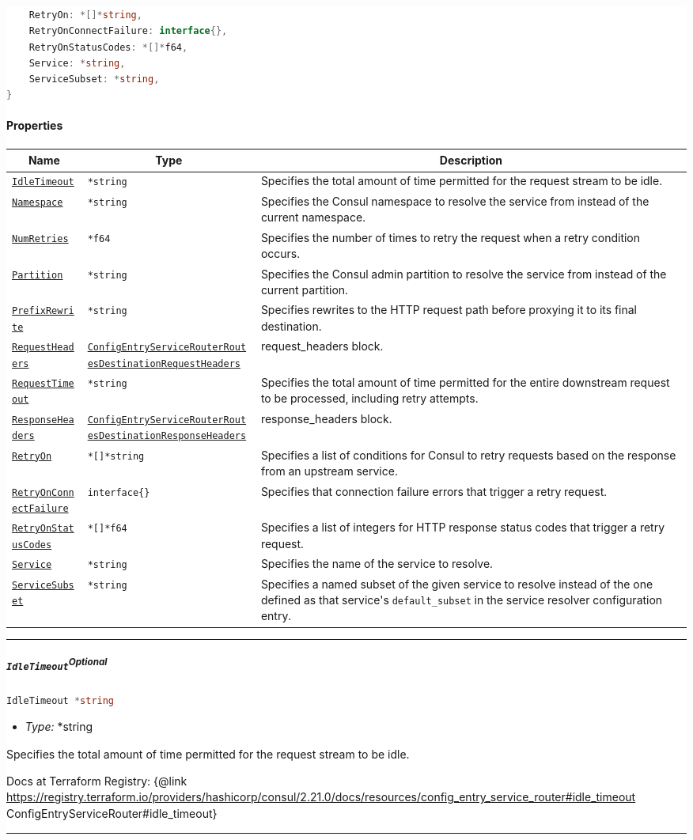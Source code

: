 ```go
	RetryOn: *[]*string,
	RetryOnConnectFailure: interface{},
	RetryOnStatusCodes: *[]*f64,
	Service: *string,
	ServiceSubset: *string,
}
```

#### Properties <a name="Properties" id="Properties"></a>

| **Name** | **Type** | **Description** |
| --- | --- | --- |
| <code><a href="#@cdktf/provider-consul.configEntryServiceRouter.ConfigEntryServiceRouterRoutesDestination.property.idleTimeout">IdleTimeout</a></code> | <code>*string</code> | Specifies the total amount of time permitted for the request stream to be idle. |
| <code><a href="#@cdktf/provider-consul.configEntryServiceRouter.ConfigEntryServiceRouterRoutesDestination.property.namespace">Namespace</a></code> | <code>*string</code> | Specifies the Consul namespace to resolve the service from instead of the current namespace. |
| <code><a href="#@cdktf/provider-consul.configEntryServiceRouter.ConfigEntryServiceRouterRoutesDestination.property.numRetries">NumRetries</a></code> | <code>*f64</code> | Specifies the number of times to retry the request when a retry condition occurs. |
| <code><a href="#@cdktf/provider-consul.configEntryServiceRouter.ConfigEntryServiceRouterRoutesDestination.property.partition">Partition</a></code> | <code>*string</code> | Specifies the Consul admin partition to resolve the service from instead of the current partition. |
| <code><a href="#@cdktf/provider-consul.configEntryServiceRouter.ConfigEntryServiceRouterRoutesDestination.property.prefixRewrite">PrefixRewrite</a></code> | <code>*string</code> | Specifies rewrites to the HTTP request path before proxying it to its final destination. |
| <code><a href="#@cdktf/provider-consul.configEntryServiceRouter.ConfigEntryServiceRouterRoutesDestination.property.requestHeaders">RequestHeaders</a></code> | <code><a href="#@cdktf/provider-consul.configEntryServiceRouter.ConfigEntryServiceRouterRoutesDestinationRequestHeaders">ConfigEntryServiceRouterRoutesDestinationRequestHeaders</a></code> | request_headers block. |
| <code><a href="#@cdktf/provider-consul.configEntryServiceRouter.ConfigEntryServiceRouterRoutesDestination.property.requestTimeout">RequestTimeout</a></code> | <code>*string</code> | Specifies the total amount of time permitted for the entire downstream request to be processed, including retry attempts. |
| <code><a href="#@cdktf/provider-consul.configEntryServiceRouter.ConfigEntryServiceRouterRoutesDestination.property.responseHeaders">ResponseHeaders</a></code> | <code><a href="#@cdktf/provider-consul.configEntryServiceRouter.ConfigEntryServiceRouterRoutesDestinationResponseHeaders">ConfigEntryServiceRouterRoutesDestinationResponseHeaders</a></code> | response_headers block. |
| <code><a href="#@cdktf/provider-consul.configEntryServiceRouter.ConfigEntryServiceRouterRoutesDestination.property.retryOn">RetryOn</a></code> | <code>*[]*string</code> | Specifies a list of conditions for Consul to retry requests based on the response from an upstream service. |
| <code><a href="#@cdktf/provider-consul.configEntryServiceRouter.ConfigEntryServiceRouterRoutesDestination.property.retryOnConnectFailure">RetryOnConnectFailure</a></code> | <code>interface{}</code> | Specifies that connection failure errors that trigger a retry request. |
| <code><a href="#@cdktf/provider-consul.configEntryServiceRouter.ConfigEntryServiceRouterRoutesDestination.property.retryOnStatusCodes">RetryOnStatusCodes</a></code> | <code>*[]*f64</code> | Specifies a list of integers for HTTP response status codes that trigger a retry request. |
| <code><a href="#@cdktf/provider-consul.configEntryServiceRouter.ConfigEntryServiceRouterRoutesDestination.property.service">Service</a></code> | <code>*string</code> | Specifies the name of the service to resolve. |
| <code><a href="#@cdktf/provider-consul.configEntryServiceRouter.ConfigEntryServiceRouterRoutesDestination.property.serviceSubset">ServiceSubset</a></code> | <code>*string</code> | Specifies a named subset of the given service to resolve instead of the one defined as that service's `default_subset` in the service resolver configuration entry. |

---

##### `IdleTimeout`<sup>Optional</sup> <a name="IdleTimeout" id="@cdktf/provider-consul.configEntryServiceRouter.ConfigEntryServiceRouterRoutesDestination.property.idleTimeout"></a>

```go
IdleTimeout *string
```

- *Type:* *string

Specifies the total amount of time permitted for the request stream to be idle.

Docs at Terraform Registry: {@link https://registry.terraform.io/providers/hashicorp/consul/2.21.0/docs/resources/config_entry_service_router#idle_timeout ConfigEntryServiceRouter#idle_timeout}

---
